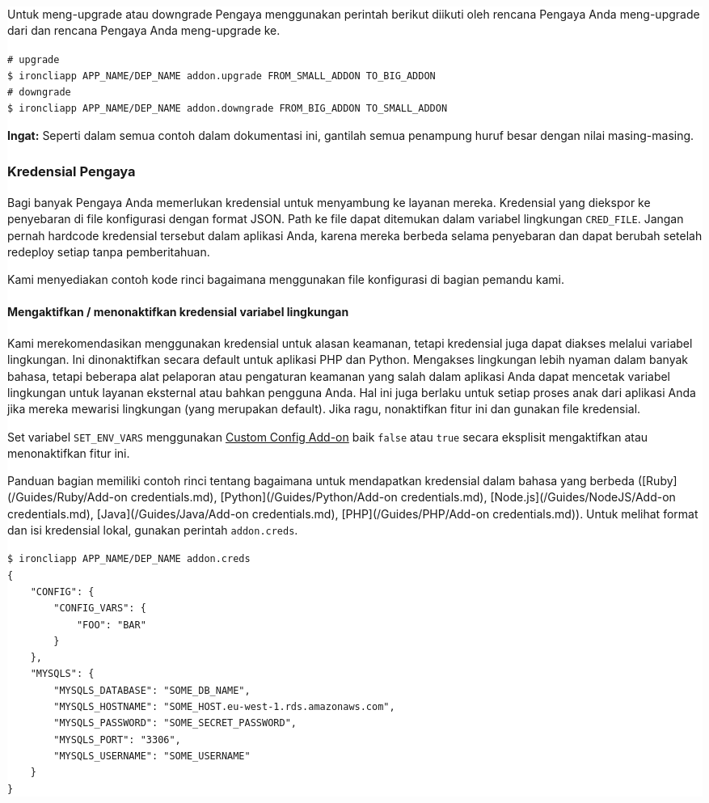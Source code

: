 Untuk meng-upgrade atau downgrade Pengaya menggunakan perintah berikut diikuti oleh rencana Pengaya Anda meng-upgrade dari dan rencana Pengaya Anda meng-upgrade ke.

~~~
# upgrade
$ ironcliapp APP_NAME/DEP_NAME addon.upgrade FROM_SMALL_ADDON TO_BIG_ADDON
# downgrade
$ ironcliapp APP_NAME/DEP_NAME addon.downgrade FROM_BIG_ADDON TO_SMALL_ADDON
~~~
**Ingat:** Seperti dalam semua contoh dalam dokumentasi ini, gantilah semua penampung huruf besar dengan nilai masing-masing.

### Kredensial Pengaya
Bagi banyak Pengaya Anda memerlukan kredensial untuk menyambung ke layanan mereka. Kredensial yang diekspor ke penyebaran di
file konfigurasi dengan format JSON. Path ke file dapat ditemukan dalam variabel lingkungan `CRED_FILE`. Jangan pernah
hardcode kredensial tersebut dalam aplikasi Anda, karena mereka berbeda selama penyebaran dan dapat berubah setelah redeploy setiap
tanpa pemberitahuan.

Kami menyediakan contoh kode rinci bagaimana menggunakan file konfigurasi di bagian pemandu kami.

#### Mengaktifkan / menonaktifkan kredensial variabel lingkungan
Kami merekomendasikan menggunakan kredensial untuk alasan keamanan, tetapi kredensial juga dapat diakses melalui variabel lingkungan.
Ini dinonaktifkan secara default untuk aplikasi PHP dan Python.
Mengakses lingkungan lebih nyaman dalam banyak bahasa, tetapi beberapa alat pelaporan atau pengaturan keamanan yang salah dalam
aplikasi Anda dapat mencetak variabel lingkungan untuk layanan eksternal atau bahkan pengguna Anda. Hal ini juga berlaku untuk setiap proses anak
dari aplikasi Anda jika mereka mewarisi lingkungan (yang merupakan default). Jika ragu, nonaktifkan fitur ini dan gunakan
file kredensial.

Set variabel `SET_ENV_VARS` menggunakan [Custom Config Add-on] baik `false` atau `true` secara eksplisit mengaktifkan atau menonaktifkan
fitur ini.

Panduan bagian memiliki contoh rinci tentang bagaimana untuk mendapatkan kredensial dalam
bahasa yang berbeda
([Ruby](/Guides/Ruby/Add-on credentials.md),
[Python](/Guides/Python/Add-on credentials.md),
[Node.js](/Guides/NodeJS/Add-on credentials.md),
[Java](/Guides/Java/Add-on credentials.md),
[PHP](/Guides/PHP/Add-on credentials.md)).
Untuk melihat format dan isi kredensial lokal, gunakan perintah `addon.creds`.

~~~
$ ironcliapp APP_NAME/DEP_NAME addon.creds
{
    "CONFIG": {
        "CONFIG_VARS": {
            "FOO": "BAR"
        }
    },
    "MYSQLS": {
        "MYSQLS_DATABASE": "SOME_DB_NAME",
        "MYSQLS_HOSTNAME": "SOME_HOST.eu-west-1.rds.amazonaws.com",
        "MYSQLS_PASSWORD": "SOME_SECRET_PASSWORD",
        "MYSQLS_PORT": "3306",
        "MYSQLS_USERNAME": "SOME_USERNAME"
    }
}
~~~


[generating SSH keys]: https://help.github.com/articles/generating-ssh-keys
[Custom Config Add-on]: /Add-on%20Documentation/Deployment/Custom%20Config.md
[web console]: http://www.cloudkilat.com/
[API libraries]: https://github.com/cloudControl
[the latest version]: https://www.cloudcontrol.com/download/win
[Python 2.6+]: http://python.org/download/
[quick Git tutorial]: http://rogerdudler.github.com/git-guide/
[Heroku buildpack API]: https://devcenter.heroku.com/articles/buildpack-api
[guides]: /Guides
[Add-on marketplace]: http://www.cloudkilat.com/
[rsyslog]: http://www.rsyslog.com/
[TLS]: http://en.wikipedia.org/wiki/Transport_Layer_Security
[Alias Add-on]: /Add-on%20Documentation/Deployment/Alias.md
[Varnish]: https://www.varnish-cache.org/
[Cron Add-on]: /Add-on%20Documentation/Deployment/Cron.md
[Cron Add-on documentation]: /Add-on%20Documentation/Deployment/Cron.md
[Worker Add-on]: /Add-on%20Documentation/Data%20Processing/Worker.md
[Worker Add-on documentation]: /Add-on%20Documentation/Data%20Processing/Worker.md
[Ubuntu 12.04 LTS Precise Pangolin]: http://releases.ubuntu.com/precise/